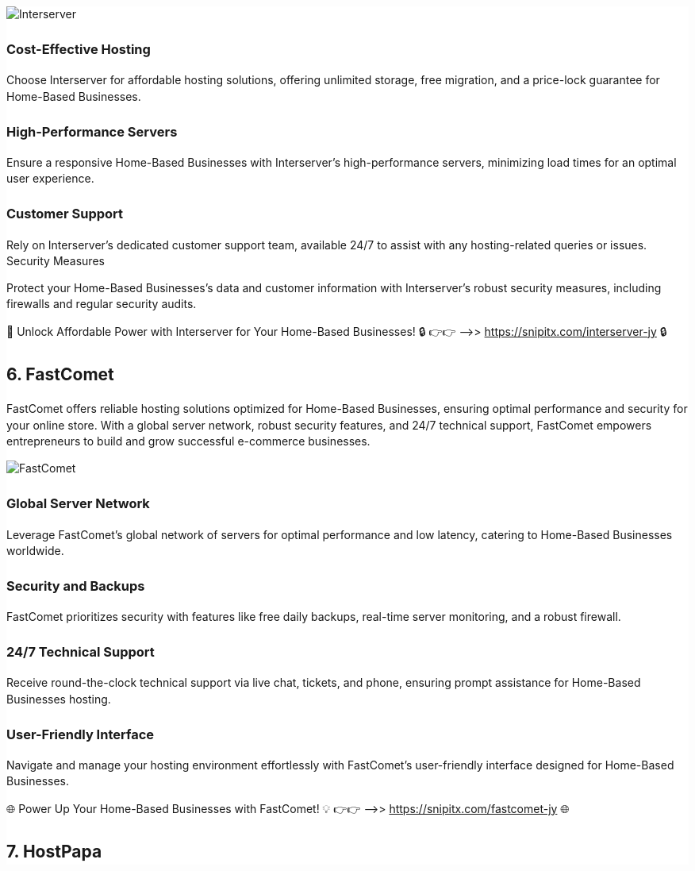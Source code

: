 ![Interserver](https://i.imgur.com/OM5dOEW.jpeg "Interserver Hosting")

### Cost-Effective Hosting
Choose Interserver for affordable hosting solutions, offering unlimited storage, free migration, and a price-lock guarantee for Home-Based Businesses.

### High-Performance Servers
Ensure a responsive Home-Based Businesses with Interserver’s high-performance servers, minimizing load times for an optimal user experience.

### Customer Support
Rely on Interserver’s dedicated customer support team, available 24/7 to assist with any hosting-related queries or issues.
Security Measures

Protect your Home-Based Businesses’s data and customer information with Interserver’s robust security measures, including firewalls and regular security audits.

💸 Unlock Affordable Power with Interserver for Your Home-Based Businesses! 🔒
👉👉 -->> https://snipitx.com/interserver-jy 🔒

## 6. FastComet

FastComet offers reliable hosting solutions optimized for Home-Based Businesses, ensuring optimal performance and security for your online store. With a global server network, robust security features, and 24/7 technical support, FastComet empowers entrepreneurs to build and grow successful e-commerce businesses.

![FastComet](https://i.imgur.com/7qgXuWp.png "FastComet Hosting")

### Global Server Network
Leverage FastComet’s global network of servers for optimal performance and low latency, catering to Home-Based Businesses worldwide.

### Security and Backups
FastComet prioritizes security with features like free daily backups, real-time server monitoring, and a robust firewall.

### 24/7 Technical Support
Receive round-the-clock technical support via live chat, tickets, and phone, ensuring prompt assistance for Home-Based Businesses hosting.

### User-Friendly Interface
Navigate and manage your hosting environment effortlessly with FastComet’s user-friendly interface designed for Home-Based Businesses.

🌐 Power Up Your Home-Based Businesses with FastComet! 💡
👉👉 -->> https://snipitx.com/fastcomet-jy 🌐

## 7. HostPapa
